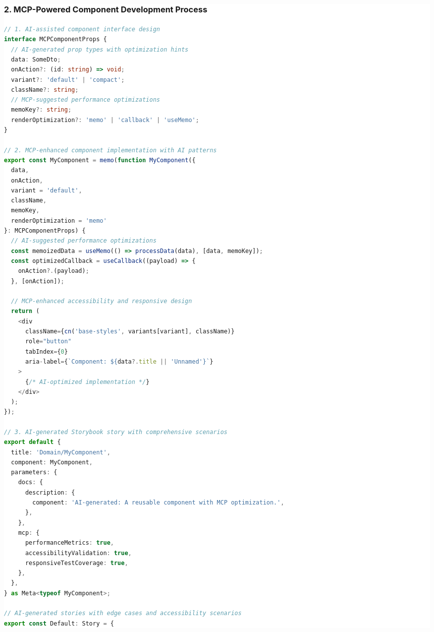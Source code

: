 ### **2. MCP-Powered Component Development Process**

```typescript
// 1. AI-assisted component interface design
interface MCPComponentProps {
  // AI-generated prop types with optimization hints
  data: SomeDto;
  onAction?: (id: string) => void;
  variant?: 'default' | 'compact';
  className?: string;
  // MCP-suggested performance optimizations
  memoKey?: string;
  renderOptimization?: 'memo' | 'callback' | 'useMemo';
}

// 2. MCP-enhanced component implementation with AI patterns
export const MyComponent = memo(function MyComponent({ 
  data, 
  onAction, 
  variant = 'default', 
  className,
  memoKey,
  renderOptimization = 'memo'
}: MCPComponentProps) {
  // AI-suggested performance optimizations
  const memoizedData = useMemo(() => processData(data), [data, memoKey]);
  const optimizedCallback = useCallback((payload) => {
    onAction?.(payload);
  }, [onAction]);

  // MCP-enhanced accessibility and responsive design
  return (
    <div 
      className={cn('base-styles', variants[variant], className)}
      role="button"
      tabIndex={0}
      aria-label={`Component: ${data?.title || 'Unnamed'}`}
    >
      {/* AI-optimized implementation */}
    </div>
  );
});

// 3. AI-generated Storybook story with comprehensive scenarios
export default {
  title: 'Domain/MyComponent',
  component: MyComponent,
  parameters: {
    docs: {
      description: {
        component: 'AI-generated: A reusable component with MCP optimization.',
      },
    },
    mcp: {
      performanceMetrics: true,
      accessibilityValidation: true,
      responsiveTestCoverage: true,
    },
  },
} as Meta<typeof MyComponent>;

// AI-generated stories with edge cases and accessibility scenarios
export const Default: Story = {
```